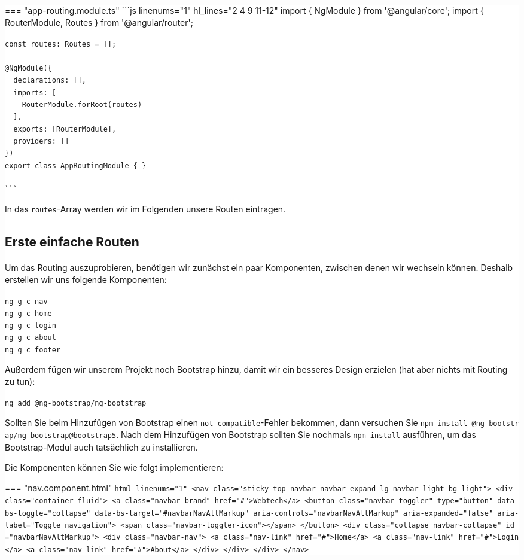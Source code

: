 === "app-routing.module.ts"
	```js linenums="1" hl_lines="2 4 9 11-12"
	import { NgModule } from '@angular/core';
	import { RouterModule, Routes } from '@angular/router';

	const routes: Routes = [];

	@NgModule({
	  declarations: [],
	  imports: [
	    RouterModule.forRoot(routes)
	  ],
	  exports: [RouterModule],
	  providers: []
	})
	export class AppRoutingModule { }

	```

In das `routes`-Array werden wir im Folgenden unsere Routen eintragen. 

## Erste einfache Routen

Um das Routing auszuprobieren, benötigen wir zunächst ein paar Komponenten, zwischen denen wir wechseln können. Deshalb erstellen wir uns folgende Komponenten:

```bash
ng g c nav
ng g c home
ng g c login
ng g c about
ng g c footer
```

Außerdem fügen wir unserem Projekt noch Bootstrap hinzu, damit wir ein besseres Design erzielen (hat aber nichts mit Routing zu tun):

```bash
ng add @ng-bootstrap/ng-bootstrap
```

Sollten Sie beim Hinzufügen von Bootstrap einen `not compatible`-Fehler bekommen, dann versuchen Sie `npm install @ng-bootstrap/ng-bootstrap@bootstrap5`. Nach dem Hinzufügen von Bootstrap sollten Sie nochmals `npm install` ausführen, um das Bootstrap-Modul auch tatsächlich zu installieren. 

Die Komponenten können Sie wie folgt implementieren: 


=== "nav.component.html"
	```html linenums="1"
	<nav class="sticky-top navbar navbar-expand-lg navbar-light bg-light">
	    <div class="container-fluid">
	        <a class="navbar-brand" href="#">Webtech</a>
	        <button class="navbar-toggler" type="button" data-bs-toggle="collapse" data-bs-target="#navbarNavAltMarkup" aria-controls="navbarNavAltMarkup" aria-expanded="false" aria-label="Toggle navigation">
	      <span class="navbar-toggler-icon"></span>
	    </button>
	        <div class="collapse navbar-collapse" id="navbarNavAltMarkup">
	            <div class="navbar-nav">
	                <a class="nav-link" href="#">Home</a>
	                <a class="nav-link" href="#">Login</a>
	                <a class="nav-link" href="#">About</a>
	            </div>
	        </div>
	    </div>
	</nav>
	```
